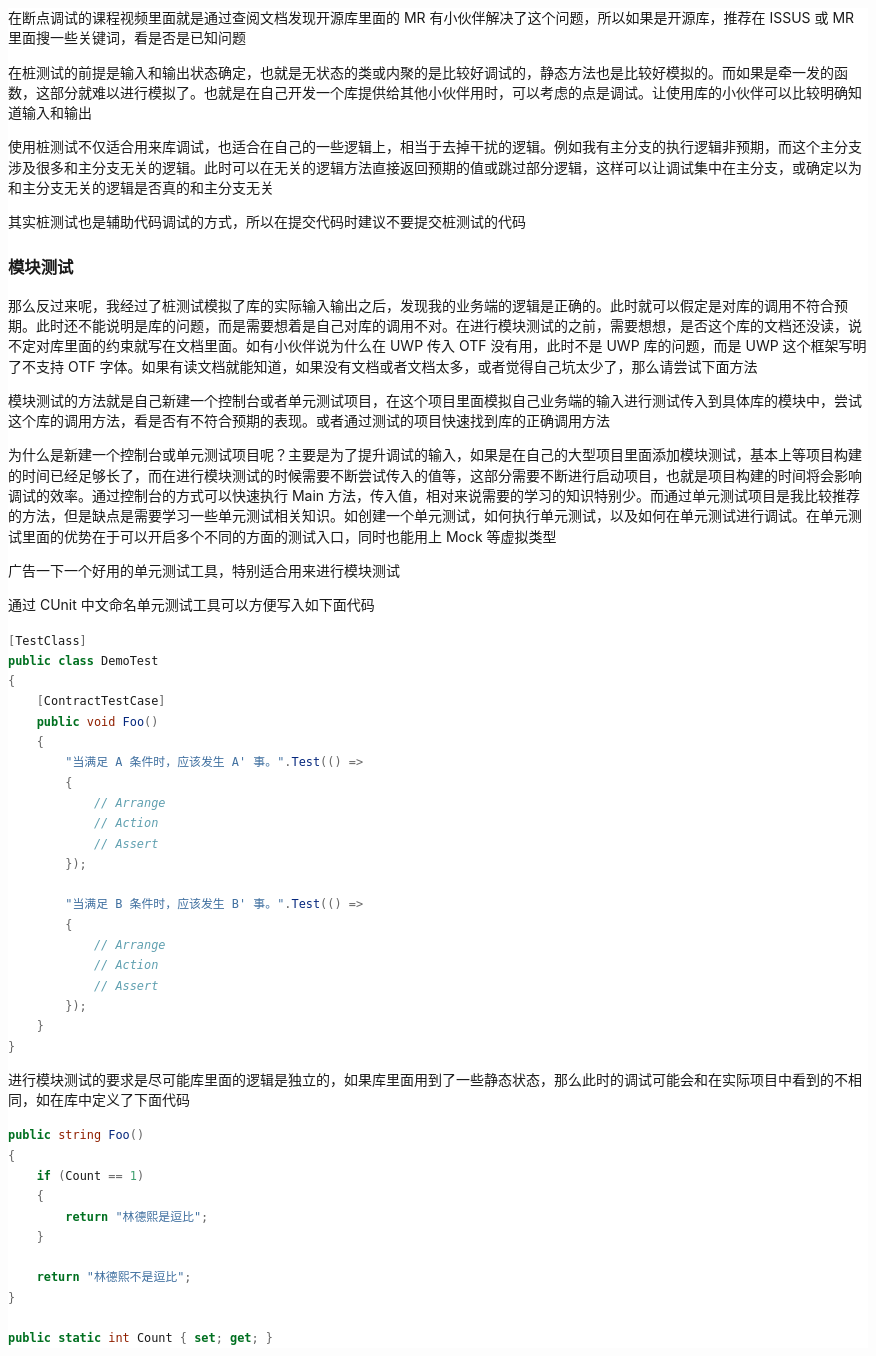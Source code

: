 在断点调试的课程视频里面就是通过查阅文档发现开源库里面的 MR 有小伙伴解决了这个问题，所以如果是开源库，推荐在 ISSUS 或 MR 里面搜一些关键词，看是否是已知问题

在桩测试的前提是输入和输出状态确定，也就是无状态的类或内聚的是比较好调试的，静态方法也是比较好模拟的。而如果是牵一发的函数，这部分就难以进行模拟了。也就是在自己开发一个库提供给其他小伙伴用时，可以考虑的点是调试。让使用库的小伙伴可以比较明确知道输入和输出

使用桩测试不仅适合用来库调试，也适合在自己的一些逻辑上，相当于去掉干扰的逻辑。例如我有主分支的执行逻辑非预期，而这个主分支涉及很多和主分支无关的逻辑。此时可以在无关的逻辑方法直接返回预期的值或跳过部分逻辑，这样可以让调试集中在主分支，或确定以为和主分支无关的逻辑是否真的和主分支无关

其实桩测试也是辅助代码调试的方式，所以在提交代码时建议不要提交桩测试的代码

### 模块测试

那么反过来呢，我经过了桩测试模拟了库的实际输入输出之后，发现我的业务端的逻辑是正确的。此时就可以假定是对库的调用不符合预期。此时还不能说明是库的问题，而是需要想着是自己对库的调用不对。在进行模块测试的之前，需要想想，是否这个库的文档还没读，说不定对库里面的约束就写在文档里面。如有小伙伴说为什么在 UWP 传入 OTF 没有用，此时不是 UWP 库的问题，而是 UWP 这个框架写明了不支持 OTF 字体。如果有读文档就能知道，如果没有文档或者文档太多，或者觉得自己坑太少了，那么请尝试下面方法

模块测试的方法就是自己新建一个控制台或者单元测试项目，在这个项目里面模拟自己业务端的输入进行测试传入到具体库的模块中，尝试这个库的调用方法，看是否有不符合预期的表现。或者通过测试的项目快速找到库的正确调用方法

为什么是新建一个控制台或单元测试项目呢？主要是为了提升调试的输入，如果是在自己的大型项目里面添加模块测试，基本上等项目构建的时间已经足够长了，而在进行模块测试的时候需要不断尝试传入的值等，这部分需要不断进行启动项目，也就是项目构建的时间将会影响调试的效率。通过控制台的方式可以快速执行 Main 方法，传入值，相对来说需要的学习的知识特别少。而通过单元测试项目是我比较推荐的方法，但是缺点是需要学习一些单元测试相关知识。如创建一个单元测试，如何执行单元测试，以及如何在单元测试进行调试。在单元测试里面的优势在于可以开启多个不同的方面的测试入口，同时也能用上 Mock 等虚拟类型

广告一下一个好用的单元测试工具，特别适合用来进行模块测试

通过 CUnit 中文命名单元测试工具可以方便写入如下面代码

```csharp
[TestClass]
public class DemoTest
{
    [ContractTestCase]
    public void Foo()
    {
        "当满足 A 条件时，应该发生 A' 事。".Test(() =>
        {
            // Arrange
            // Action
            // Assert
        });
        
        "当满足 B 条件时，应该发生 B' 事。".Test(() =>
        {
            // Arrange
            // Action
            // Assert
        });
    }
}
```

进行模块测试的要求是尽可能库里面的逻辑是独立的，如果库里面用到了一些静态状态，那么此时的调试可能会和在实际项目中看到的不相同，如在库中定义了下面代码

```csharp
public string Foo()
{
    if (Count == 1)
    {
        return "林德熙是逗比";
    }

    return "林德熙不是逗比";
}

public static int Count { set; get; }
```
